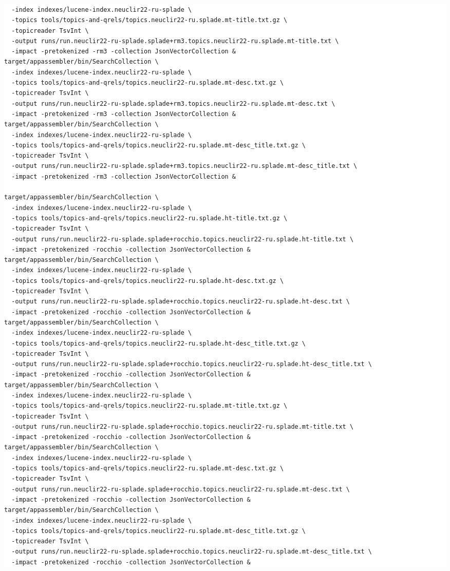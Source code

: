 ```
  -index indexes/lucene-index.neuclir22-ru-splade \
  -topics tools/topics-and-qrels/topics.neuclir22-ru.splade.mt-title.txt.gz \
  -topicreader TsvInt \
  -output runs/run.neuclir22-ru-splade.splade+rm3.topics.neuclir22-ru.splade.mt-title.txt \
  -impact -pretokenized -rm3 -collection JsonVectorCollection &
target/appassembler/bin/SearchCollection \
  -index indexes/lucene-index.neuclir22-ru-splade \
  -topics tools/topics-and-qrels/topics.neuclir22-ru.splade.mt-desc.txt.gz \
  -topicreader TsvInt \
  -output runs/run.neuclir22-ru-splade.splade+rm3.topics.neuclir22-ru.splade.mt-desc.txt \
  -impact -pretokenized -rm3 -collection JsonVectorCollection &
target/appassembler/bin/SearchCollection \
  -index indexes/lucene-index.neuclir22-ru-splade \
  -topics tools/topics-and-qrels/topics.neuclir22-ru.splade.mt-desc_title.txt.gz \
  -topicreader TsvInt \
  -output runs/run.neuclir22-ru-splade.splade+rm3.topics.neuclir22-ru.splade.mt-desc_title.txt \
  -impact -pretokenized -rm3 -collection JsonVectorCollection &

target/appassembler/bin/SearchCollection \
  -index indexes/lucene-index.neuclir22-ru-splade \
  -topics tools/topics-and-qrels/topics.neuclir22-ru.splade.ht-title.txt.gz \
  -topicreader TsvInt \
  -output runs/run.neuclir22-ru-splade.splade+rocchio.topics.neuclir22-ru.splade.ht-title.txt \
  -impact -pretokenized -rocchio -collection JsonVectorCollection &
target/appassembler/bin/SearchCollection \
  -index indexes/lucene-index.neuclir22-ru-splade \
  -topics tools/topics-and-qrels/topics.neuclir22-ru.splade.ht-desc.txt.gz \
  -topicreader TsvInt \
  -output runs/run.neuclir22-ru-splade.splade+rocchio.topics.neuclir22-ru.splade.ht-desc.txt \
  -impact -pretokenized -rocchio -collection JsonVectorCollection &
target/appassembler/bin/SearchCollection \
  -index indexes/lucene-index.neuclir22-ru-splade \
  -topics tools/topics-and-qrels/topics.neuclir22-ru.splade.ht-desc_title.txt.gz \
  -topicreader TsvInt \
  -output runs/run.neuclir22-ru-splade.splade+rocchio.topics.neuclir22-ru.splade.ht-desc_title.txt \
  -impact -pretokenized -rocchio -collection JsonVectorCollection &
target/appassembler/bin/SearchCollection \
  -index indexes/lucene-index.neuclir22-ru-splade \
  -topics tools/topics-and-qrels/topics.neuclir22-ru.splade.mt-title.txt.gz \
  -topicreader TsvInt \
  -output runs/run.neuclir22-ru-splade.splade+rocchio.topics.neuclir22-ru.splade.mt-title.txt \
  -impact -pretokenized -rocchio -collection JsonVectorCollection &
target/appassembler/bin/SearchCollection \
  -index indexes/lucene-index.neuclir22-ru-splade \
  -topics tools/topics-and-qrels/topics.neuclir22-ru.splade.mt-desc.txt.gz \
  -topicreader TsvInt \
  -output runs/run.neuclir22-ru-splade.splade+rocchio.topics.neuclir22-ru.splade.mt-desc.txt \
  -impact -pretokenized -rocchio -collection JsonVectorCollection &
target/appassembler/bin/SearchCollection \
  -index indexes/lucene-index.neuclir22-ru-splade \
  -topics tools/topics-and-qrels/topics.neuclir22-ru.splade.mt-desc_title.txt.gz \
  -topicreader TsvInt \
  -output runs/run.neuclir22-ru-splade.splade+rocchio.topics.neuclir22-ru.splade.mt-desc_title.txt \
  -impact -pretokenized -rocchio -collection JsonVectorCollection &
```
